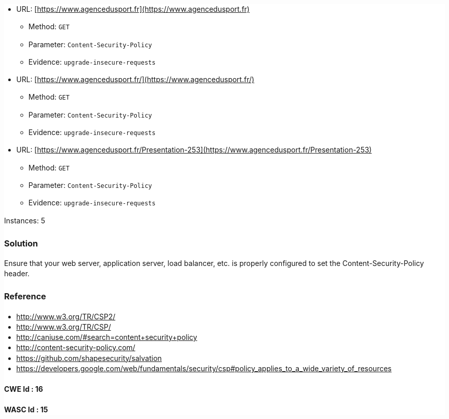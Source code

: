   
  
  
* URL: [https://www.agencedusport.fr](https://www.agencedusport.fr)
  
  
  * Method: `GET`
  
  
  * Parameter: `Content-Security-Policy`
  
  
  * Evidence: `upgrade-insecure-requests`
  
  
  
  
* URL: [https://www.agencedusport.fr/](https://www.agencedusport.fr/)
  
  
  * Method: `GET`
  
  
  * Parameter: `Content-Security-Policy`
  
  
  * Evidence: `upgrade-insecure-requests`
  
  
  
  
* URL: [https://www.agencedusport.fr/Presentation-253](https://www.agencedusport.fr/Presentation-253)
  
  
  * Method: `GET`
  
  
  * Parameter: `Content-Security-Policy`
  
  
  * Evidence: `upgrade-insecure-requests`
  
  
  
  
Instances: 5
  
### Solution
<p>Ensure that your web server, application server, load balancer, etc. is properly configured to set the Content-Security-Policy header.</p>
  
### Reference
* http://www.w3.org/TR/CSP2/
* http://www.w3.org/TR/CSP/
* http://caniuse.com/#search=content+security+policy
* http://content-security-policy.com/
* https://github.com/shapesecurity/salvation
* https://developers.google.com/web/fundamentals/security/csp#policy_applies_to_a_wide_variety_of_resources

  
#### CWE Id : 16
  
#### WASC Id : 15
  